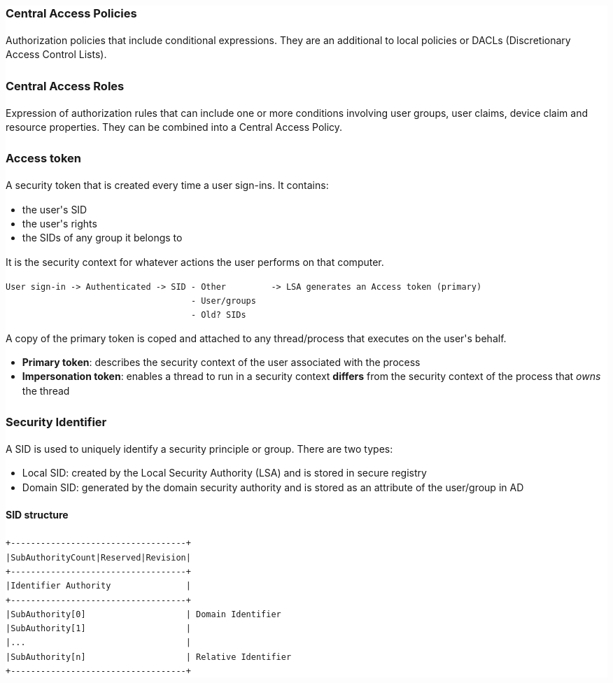 ### Central Access Policies

Authorization policies that include conditional expressions. They are an additional to local policies or DACLs (Discretionary Access Control Lists).

### Central Access Roles

Expression of authorization rules that can include one or more conditions involving user groups, user claims, device claim and resource properties. They can be combined into a Central Access Policy.

### Access token

A security token that is created every time a user sign-ins. It contains:

* the user's SID
* the user's rights
* the SIDs of any group it belongs to

It is the security context for whatever actions the user performs on that computer.

```text
User sign-in -> Authenticated -> SID - Other         -> LSA generates an Access token (primary)
                                     - User/groups
                                     - Old? SIDs
```

A copy of the primary token is coped and attached to any thread/process that executes on the user's behalf.

* **Primary token**: describes the security context of the user associated with the process
* **Impersonation token**: enables a thread to run in a security context **differs** from the security context of the process that *owns* the thread

### Security Identifier

A SID is used to uniquely identify a security principle or group. There are two types:

* Local SID: created by the Local Security Authority (LSA) and is stored in secure registry
* Domain SID: generated by the domain security authority and is stored as an attribute of the user/group in AD

#### SID structure

```text
+-----------------------------------+
|SubAuthorityCount|Reserved|Revision|
+-----------------------------------+
|Identifier Authority               |
+-----------------------------------+
|SubAuthority[0]                    | Domain Identifier
|SubAuthority[1]                    |
|...                                |
|SubAuthority[n]                    | Relative Identifier
+-----------------------------------+
```
